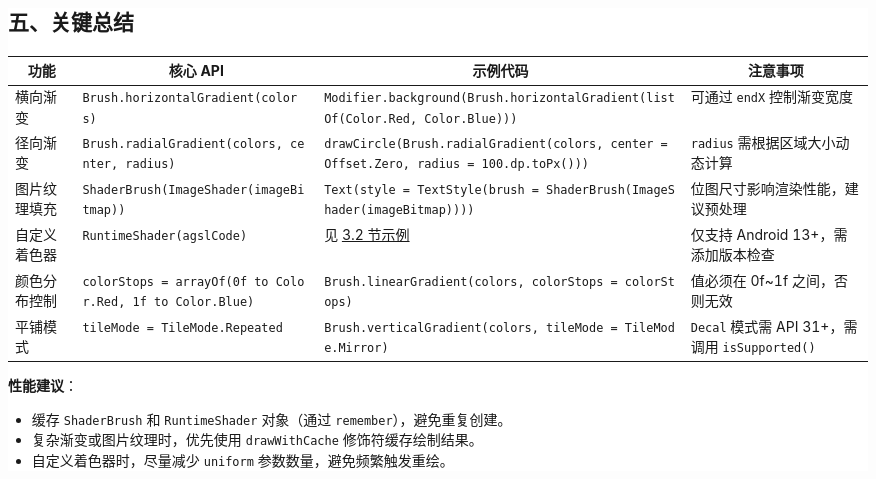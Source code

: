 ```mermaid  
```  

## 五、关键总结  

| **功能**               | **核心 API**                                  | **示例代码**                                                                 | **注意事项**                              |  
|------------------------|---------------------------------------------|-----------------------------------------------------------------------------|-----------------------------------------|  
| 横向渐变               | `Brush.horizontalGradient(colors)`          | `Modifier.background(Brush.horizontalGradient(listOf(Color.Red, Color.Blue)))` | 可通过 `endX` 控制渐变宽度               |  
| 径向渐变               | `Brush.radialGradient(colors, center, radius)`| `drawCircle(Brush.radialGradient(colors, center = Offset.Zero, radius = 100.dp.toPx()))` | `radius` 需根据区域大小动态计算          |  
| 图片纹理填充           | `ShaderBrush(ImageShader(imageBitmap))`       | `Text(style = TextStyle(brush = ShaderBrush(ImageShader(imageBitmap))))`       | 位图尺寸影响渲染性能，建议预处理         |  
| 自定义着色器           | `RuntimeShader(agslCode)`                    | 见 [3.2 节示例](#32-自定义着色器agsl-runtimeshader)                          | 仅支持 Android 13+，需添加版本检查       |  
| 颜色分布控制           | `colorStops = arrayOf(0f to Color.Red, 1f to Color.Blue)` | `Brush.linearGradient(colors, colorStops = colorStops)`                     | 值必须在 0f~1f 之间，否则无效           |  
| 平铺模式               | `tileMode = TileMode.Repeated`                | `Brush.verticalGradient(colors, tileMode = TileMode.Mirror)`                 | `Decal` 模式需 API 31+，需调用 `isSupported()` |  

**性能建议**：  

- 缓存 `ShaderBrush` 和 `RuntimeShader` 对象（通过 `remember`），避免重复创建。  
- 复杂渐变或图片纹理时，优先使用 `drawWithCache` 修饰符缓存绘制结果。  
- 自定义着色器时，尽量减少 `uniform` 参数数量，避免频繁触发重绘。
